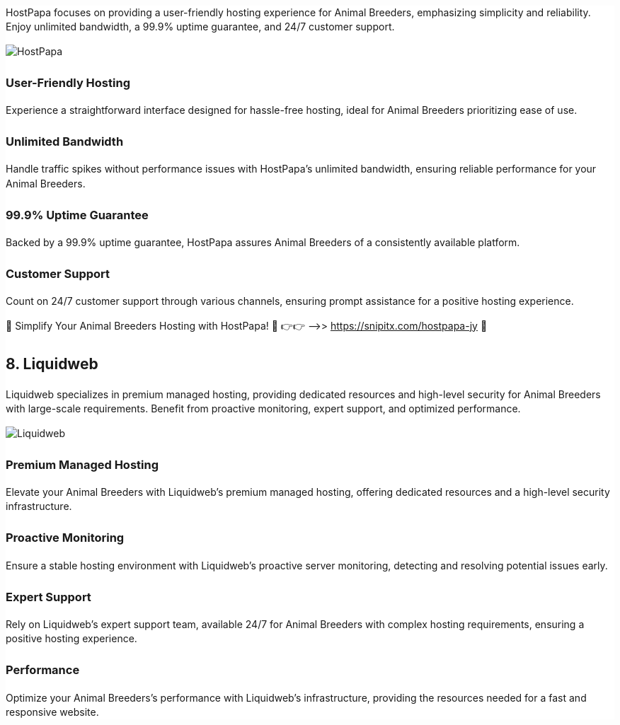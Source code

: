 HostPapa focuses on providing a user-friendly hosting experience for Animal Breeders, emphasizing simplicity and reliability. Enjoy unlimited bandwidth, a 99.9% uptime guarantee, and 24/7 customer support.

![HostPapa](https://i.imgur.com/ouDTkvl.jpeg "HostPapa Hosting")

### User-Friendly Hosting
Experience a straightforward interface designed for hassle-free hosting, ideal for Animal Breeders prioritizing ease of use.

### Unlimited Bandwidth
Handle traffic spikes without performance issues with HostPapa’s unlimited bandwidth, ensuring reliable performance for your Animal Breeders.

### 99.9% Uptime Guarantee
Backed by a 99.9% uptime guarantee, HostPapa assures Animal Breeders of a consistently available platform.

### Customer Support
Count on 24/7 customer support through various channels, ensuring prompt assistance for a positive hosting experience.

🌈 Simplify Your Animal Breeders Hosting with HostPapa! 🚀
👉👉 -->> https://snipitx.com/hostpapa-jy 🚀

## 8. Liquidweb

Liquidweb specializes in premium managed hosting, providing dedicated resources and high-level security for Animal Breeders with large-scale requirements. Benefit from proactive monitoring, expert support, and optimized performance.

![Liquidweb](https://i.imgur.com/4IvT9SC.jpeg "Liquidweb Hosting")

### Premium Managed Hosting
Elevate your Animal Breeders with Liquidweb’s premium managed hosting, offering dedicated resources and a high-level security infrastructure.

### Proactive Monitoring
Ensure a stable hosting environment with Liquidweb’s proactive server monitoring, detecting and resolving potential issues early.

### Expert Support
Rely on Liquidweb’s expert support team, available 24/7 for Animal Breeders with complex hosting requirements, ensuring a positive hosting experience.

### Performance
Optimize your Animal Breeders’s performance with Liquidweb’s infrastructure, providing the resources needed for a fast and responsive website.
